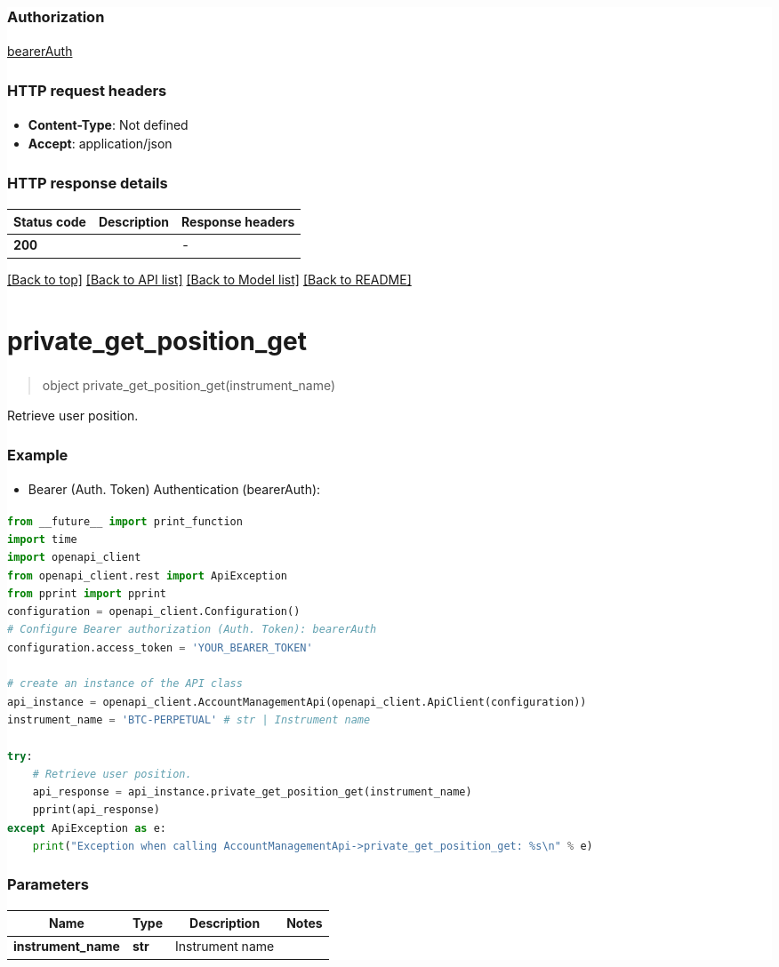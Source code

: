 ### Authorization

[bearerAuth](../README.md#bearerAuth)

### HTTP request headers

 - **Content-Type**: Not defined
 - **Accept**: application/json

### HTTP response details
| Status code | Description | Response headers |
|-------------|-------------|------------------|
**200** |  |  -  |

[[Back to top]](#) [[Back to API list]](../README.md#documentation-for-api-endpoints) [[Back to Model list]](../README.md#documentation-for-models) [[Back to README]](../README.md)

# **private_get_position_get**
> object private_get_position_get(instrument_name)

Retrieve user position.

### Example

* Bearer (Auth. Token) Authentication (bearerAuth):
```python
from __future__ import print_function
import time
import openapi_client
from openapi_client.rest import ApiException
from pprint import pprint
configuration = openapi_client.Configuration()
# Configure Bearer authorization (Auth. Token): bearerAuth
configuration.access_token = 'YOUR_BEARER_TOKEN'

# create an instance of the API class
api_instance = openapi_client.AccountManagementApi(openapi_client.ApiClient(configuration))
instrument_name = 'BTC-PERPETUAL' # str | Instrument name

try:
    # Retrieve user position.
    api_response = api_instance.private_get_position_get(instrument_name)
    pprint(api_response)
except ApiException as e:
    print("Exception when calling AccountManagementApi->private_get_position_get: %s\n" % e)
```

### Parameters

Name | Type | Description  | Notes
------------- | ------------- | ------------- | -------------
 **instrument_name** | **str**| Instrument name | 

